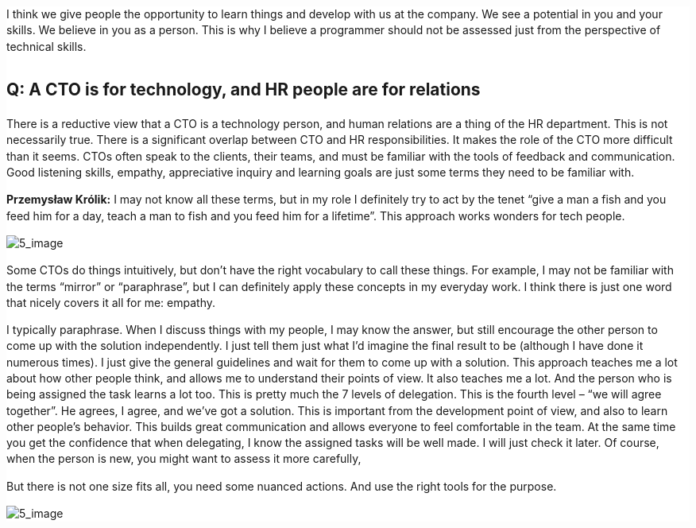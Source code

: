

I think we give people the opportunity to learn things and develop with us at the company. We see a potential in you and your skills. We believe in you as a person. This is why I believe a programmer should not be assessed just from the perspective of technical skills.



## Q: A CTO is for technology, and HR people are for relations

There is a reductive view that a CTO is a technology person, and human relations are a thing of the HR department. This is not necessarily true. There is a significant overlap between CTO and HR responsibilities. It makes the role of the CTO more difficult than it seems. CTOs often speak to the clients, their teams, and must be familiar with the tools of feedback and communication. Good listening skills, empathy, appreciative inquiry and learning goals are just some terms they need to be familiar with.



**Przemysław Królik:** I may not know all these terms, but in my role I definitely try to act by the tenet “give a man a fish and you feed him for a day, teach a man to fish and you feed him for a lifetime”. This approach works wonders for tech people.



![5_image](/assets/Debuking_the_CTO_myths/The_four_power_listening_tools.png)


Some CTOs do things intuitively, but don’t have the right vocabulary to call these things. For example, I may not be familiar with the terms “mirror” or “paraphrase”, but I can definitely apply these concepts in my everyday work. I think there is just one word that nicely covers it all for me: empathy.



I typically paraphrase. When I discuss things with my people, I may know the answer, but still encourage the other person to come up with the solution independently. I just tell them just what I’d imagine the final result to be (although I have done it numerous times). I just give the general guidelines and wait for them to come up with a solution. This approach teaches me a lot about how other people think, and allows me to understand their points of view. It also teaches me a lot. And the person who is being assigned the task learns a lot too. This is pretty much the 7 levels of delegation. This is the fourth level – “we will agree together”. He agrees, I agree, and we’ve got a solution. This is important from the development point of view, and also to learn other people’s behavior. This builds great communication and allows everyone to feel comfortable in the team. At the same time you get the confidence that when delegating, I know the assigned tasks will be well made. I will just check it later. Of course, when the person is new, you might want to assess it more carefully,



But there is not one size fits all, you need some nuanced actions. And use the right tools for the purpose.





![5_image](/assets/Debuking_the_CTO_myths/7_levels_of_delegations.png)


